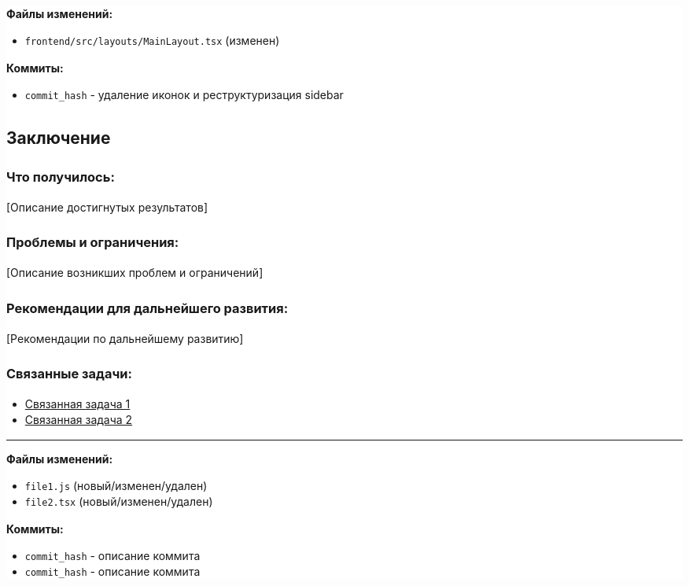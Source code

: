 
**Файлы изменений:**
- `frontend/src/layouts/MainLayout.tsx` (изменен)

**Коммиты:**
- `commit_hash` - удаление иконок и реструктуризация sidebar

## Заключение

### Что получилось:
[Описание достигнутых результатов]

### Проблемы и ограничения:
[Описание возникших проблем и ограничений]

### Рекомендации для дальнейшего развития:
[Рекомендации по дальнейшему развитию]

### Связанные задачи:
- [Связанная задача 1](ссылка)
- [Связанная задача 2](ссылка)

---

**Файлы изменений:**
- `file1.js` (новый/изменен/удален)
- `file2.tsx` (новый/изменен/удален)

**Коммиты:**
- `commit_hash` - описание коммита
- `commit_hash` - описание коммита
